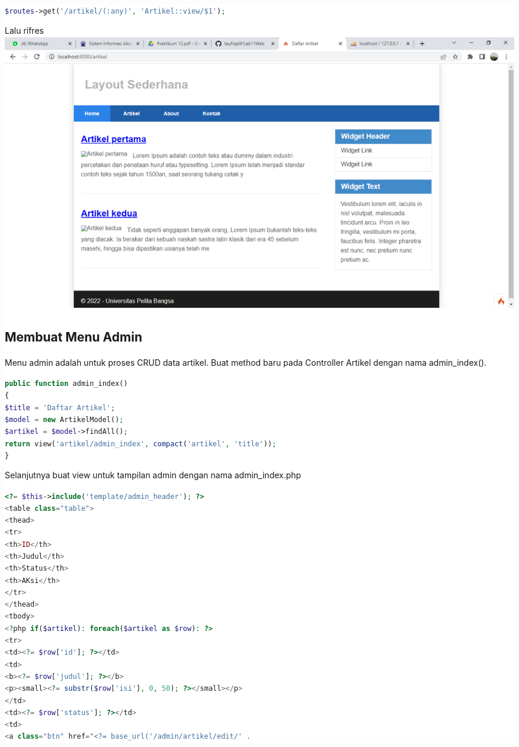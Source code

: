 ```php
$routes->get('/artikel/(:any)', 'Artikel::view/$1');
```
Lalu rifres
![Artikel1](img/Artikel1.png)

## Membuat Menu Admin
Menu admin adalah untuk proses CRUD data artikel. Buat method baru pada
Controller Artikel dengan nama admin_index().
```php
public function admin_index()
{
$title = 'Daftar Artikel';
$model = new ArtikelModel();
$artikel = $model->findAll();
return view('artikel/admin_index', compact('artikel', 'title'));
}
```
Selanjutnya buat view untuk tampilan admin dengan nama admin_index.php
```php
<?= $this->include('template/admin_header'); ?>
<table class="table">
<thead>
<tr>
<th>ID</th>
<th>Judul</th>
<th>Status</th>
<th>AKsi</th>
</tr>
</thead>
<tbody>
<?php if($artikel): foreach($artikel as $row): ?>
<tr>
<td><?= $row['id']; ?></td>
<td>
<b><?= $row['judul']; ?></b>
<p><small><?= substr($row['isi'], 0, 50); ?></small></p>
</td>
<td><?= $row['status']; ?></td>
<td>
<a class="btn" href="<?= base_url('/admin/artikel/edit/' .
```